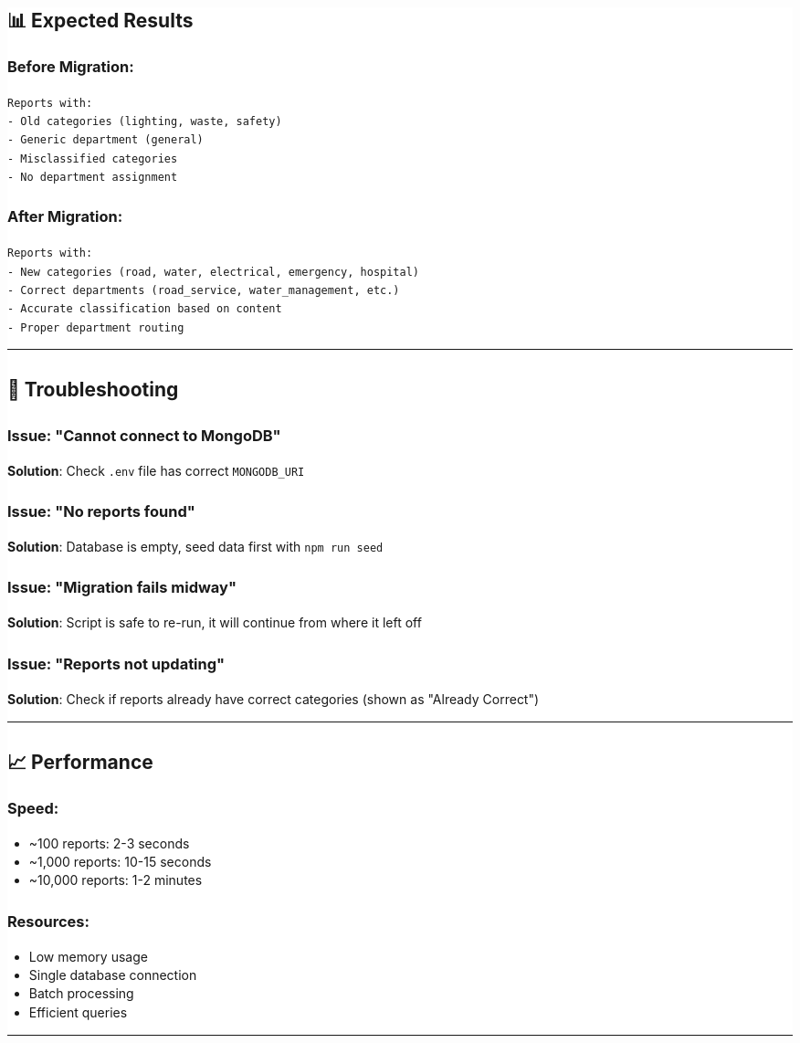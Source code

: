 
## 📊 Expected Results

### **Before Migration**:
```
Reports with:
- Old categories (lighting, waste, safety)
- Generic department (general)
- Misclassified categories
- No department assignment
```

### **After Migration**:
```
Reports with:
- New categories (road, water, electrical, emergency, hospital)
- Correct departments (road_service, water_management, etc.)
- Accurate classification based on content
- Proper department routing
```

---

## 🔧 Troubleshooting

### **Issue: "Cannot connect to MongoDB"**
**Solution**: Check `.env` file has correct `MONGODB_URI`

### **Issue: "No reports found"**
**Solution**: Database is empty, seed data first with `npm run seed`

### **Issue: "Migration fails midway"**
**Solution**: Script is safe to re-run, it will continue from where it left off

### **Issue: "Reports not updating"**
**Solution**: Check if reports already have correct categories (shown as "Already Correct")

---

## 📈 Performance

### **Speed**:
- ~100 reports: 2-3 seconds
- ~1,000 reports: 10-15 seconds
- ~10,000 reports: 1-2 minutes

### **Resources**:
- Low memory usage
- Single database connection
- Batch processing
- Efficient queries

---